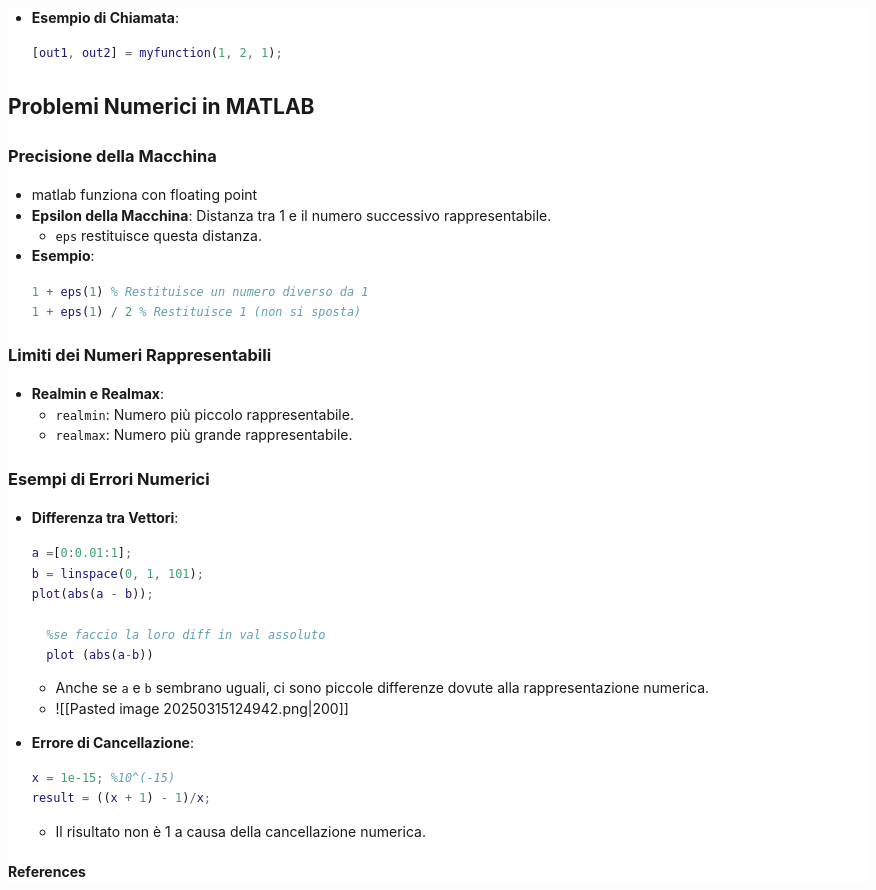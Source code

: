 - **Esempio di Chiamata**:
  ```matlab
  [out1, out2] = myfunction(1, 2, 1);
  ```

## Problemi Numerici in MATLAB

### Precisione della Macchina
- matlab funziona con floating point 
- **Epsilon della Macchina**: Distanza tra 1 e il numero successivo rappresentabile.
  - `eps` restituisce questa distanza.
- **Esempio**:
  ```matlab
  1 + eps(1) % Restituisce un numero diverso da 1
  1 + eps(1) / 2 % Restituisce 1 (non si sposta)
  ```

### Limiti dei Numeri Rappresentabili

- **Realmin e Realmax**:
  - `realmin`: Numero più piccolo rappresentabile.
  - `realmax`: Numero più grande rappresentabile.

### Esempi di Errori Numerici

- **Differenza tra Vettori**:
  ```matlab
  a =[0:0.01:1];
  b = linspace(0, 1, 101);
  plot(abs(a - b));

	%se faccio la loro diff in val assoluto
	plot (abs(a-b))
  ```
  - Anche se `a` e `b` sembrano uguali, ci sono piccole differenze dovute alla rappresentazione numerica.
  - ![[Pasted image 20250315124942.png|200]]

- **Errore di Cancellazione**:
  ```matlab
  x = 1e-15; %10^(-15)
  result = ((x + 1) - 1)/x;
  ```
  - Il risultato non è 1 a causa della cancellazione numerica.

#### References




